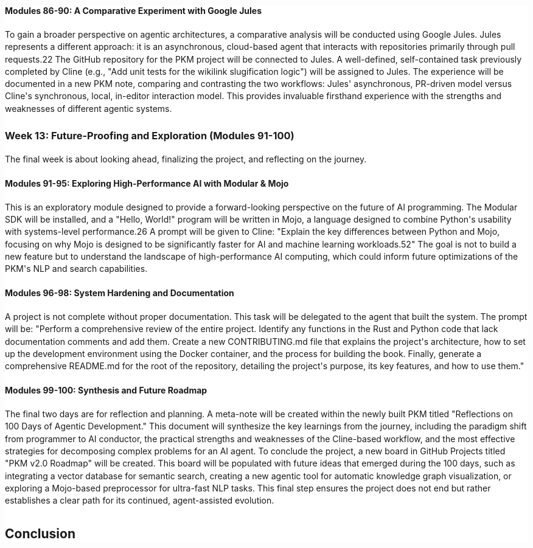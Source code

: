 #### **Modules 86-90: A Comparative Experiment with Google Jules**

To gain a broader perspective on agentic architectures, a comparative analysis will be conducted using Google Jules. Jules represents a different approach: it is an asynchronous, cloud-based agent that interacts with repositories primarily through pull requests.22 The GitHub repository for the PKM project will be connected to Jules. A well-defined, self-contained task previously completed by Cline (e.g., "Add unit tests for the wikilink slugification logic") will be assigned to Jules. The experience will be documented in a new PKM note, comparing and contrasting the two workflows: Jules' asynchronous, PR-driven model versus Cline's synchronous, local, in-editor interaction model. This provides invaluable firsthand experience with the strengths and weaknesses of different agentic systems.

### **Week 13: Future-Proofing and Exploration (Modules 91-100)**

The final week is about looking ahead, finalizing the project, and reflecting on the journey.

#### **Modules 91-95: Exploring High-Performance AI with Modular & Mojo**

This is an exploratory module designed to provide a forward-looking perspective on the future of AI programming. The Modular SDK will be installed, and a "Hello, World\!" program will be written in Mojo, a language designed to combine Python's usability with systems-level performance.26 A prompt will be given to Cline: "Explain the key differences between Python and Mojo, focusing on why Mojo is designed to be significantly faster for AI and machine learning workloads.52" The goal is not to build a new feature but to understand the landscape of high-performance AI computing, which could inform future optimizations of the PKM's NLP and search capabilities.

#### **Modules 96-98: System Hardening and Documentation**

A project is not complete without proper documentation. This task will be delegated to the agent that built the system. The prompt will be: "Perform a comprehensive review of the entire project. Identify any functions in the Rust and Python code that lack documentation comments and add them. Create a new CONTRIBUTING.md file that explains the project's architecture, how to set up the development environment using the Docker container, and the process for building the book. Finally, generate a comprehensive README.md for the root of the repository, detailing the project's purpose, its key features, and how to use them."

#### **Modules 99-100: Synthesis and Future Roadmap**

The final two days are for reflection and planning. A meta-note will be created within the newly built PKM titled "Reflections on 100 Days of Agentic Development." This document will synthesize the key learnings from the journey, including the paradigm shift from programmer to AI conductor, the practical strengths and weaknesses of the Cline-based workflow, and the most effective strategies for decomposing complex problems for an AI agent. To conclude the project, a new board in GitHub Projects titled "PKM v2.0 Roadmap" will be created. This board will be populated with future ideas that emerged during the 100 days, such as integrating a vector database for semantic search, creating a new agentic tool for automatic knowledge graph visualization, or exploring a Mojo-based preprocessor for ultra-fast NLP tasks. This final step ensures the project does not end but rather establishes a clear path for its continued, agent-assisted evolution.

## **Conclusion**
